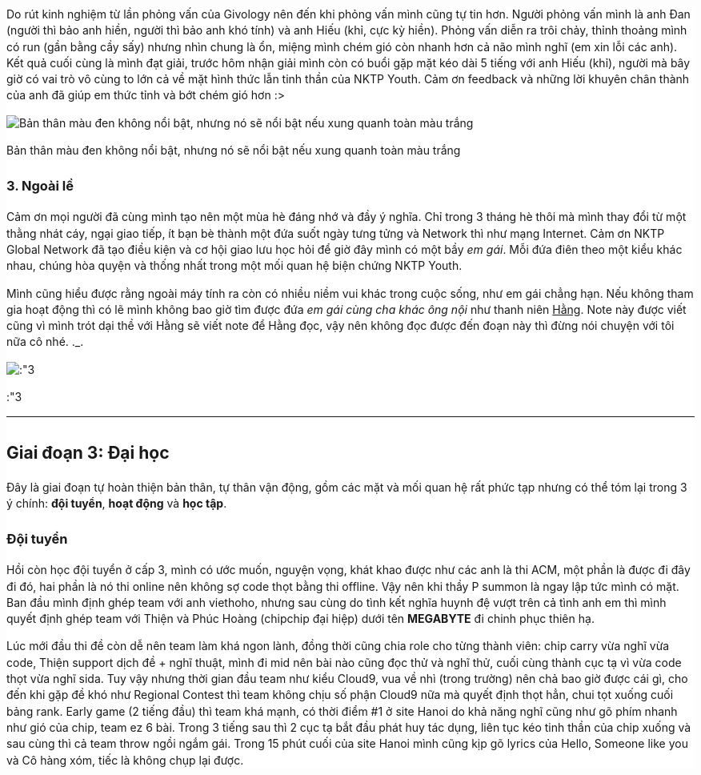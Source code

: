 Do rút kinh nghiệm từ lần phỏng vấn của Givology nên đến khi phỏng vấn mình cũng tự tin hơn. Người phỏng vấn mình là anh Đan (người thì bảo anh hiền, người thì bảo anh khó tính) và anh Hiếu (khỉ, cực kỳ hiền). Phỏng vấn diễn ra trôi chảy, thỉnh thoảng mình có run (gần bằng cầy sấy) nhưng nhìn chung là ổn, miệng mình chém gió còn nhanh hơn cả não mình nghĩ (em xin lỗi các anh). Kết quả cuối cùng là mình đạt giải, trước hôm nhận giải mình còn có buổi gặp mặt kéo dài 5 tiếng với anh Hiếu (khỉ), người mà bây giờ có vai trò vô cùng to lớn cả về mặt hình thức lẫn tinh thần của NKTP Youth. Cảm ơn feedback và những lời khuyên chân thành của anh đã giúp em thức tỉnh và bớt chém gió hơn :>

![Bản thân màu đen không nổi bật, nhưng nó sẽ nổi bật nếu xung quanh toàn màu trắng]({{site.baseurl}}/img/post/nktpga.jpg)
<div class="img-description"> Bản thân màu đen không nổi bật, nhưng nó sẽ nổi bật nếu xung quanh toàn màu trắng </div>

### 3. Ngoài lề

Cảm ơn mọi người đã cùng mình tạo nên một mùa hè đáng nhớ và đầy ý nghĩa. Chỉ trong 3 tháng hè thôi mà mình thay đổi từ một thằng nhát cáy, ngại giao tiếp, ít bạn bè thành một đứa suốt ngày tưng tửng và Network thì như mạng Internet. Cảm ơn NKTP Global Network đã tạo điều kiện và cơ hội giao lưu học hỏi để giờ đây mình có một bầy *em gái*. Mỗi đứa điên theo một kiểu khác nhau, chúng hòa quyện và thống nhất trong một mối quan hệ biện chứng NKTP Youth.

Mình cũng hiểu được rằng ngoài máy tính ra còn có nhiều niềm vui khác trong cuộc sống, như em gái chẳng hạn. Nếu không tham gia hoạt động thì có lẽ mình không bao giờ tìm được đứa *em gái cùng cha khác ông nội* như thanh niên [Hằng](https://www.facebook.com/summerskies98). Note này được viết cũng vì mình trót dại thề với Hằng sẽ viết note để Hằng đọc, vậy nên không đọc được đến đoạn này thì đừng nói chuyện với tôi nữa cô nhé. \.\_\.

![:"3]({{site.baseurl}}/img/post/hang.jpg)
<div class="img-description"> :"3 </div>

---

## Giai đoạn 3: Đại học

Đây là giai đoạn tự hoàn thiện bản thân, tự thân vận động, gồm các mặt và mối quan hệ rất phức tạp nhưng có thể tóm lại trong 3 ý chính: **đội tuyển**, **hoạt động** và **học tập**.

### Đội tuyển

Hồi còn học đội tuyển ở cấp 3, mình có ước muốn, nguyện vọng, khát khao được như các anh là thi ACM, một phần là được đi đây đi đó, hai phần là nó thi online nên không sợ code thọt bằng thi offline. Vậy nên khi thầy P summon là ngay lập tức mình có mặt. Ban đầu mình định ghép team với anh viethoho, nhưng sau cùng do tình kết nghĩa huynh đệ vượt trên cả tình anh em thì mình quyết định ghép team với Thiện và Phúc Hoàng (chipchip đại hiệp) dưới tên **MEGABYTE** đi chinh phục thiên hạ.

Lúc mới đầu thi đề còn dễ nên team làm khá ngon lành, đồng thời cũng chia role cho từng thành viên: chip carry vừa nghĩ vừa code, Thiện support dịch đề + nghĩ thuật, mình đi mid nên bài nào cũng đọc thử và nghĩ thử, cuối cùng thành cục tạ vì vừa code thọt vừa nghĩ sida. Tuy vậy nhưng thời gian đầu team như kiểu Cloud9, vua về nhì (trong trường) nên chả bao giờ được cái gì, cho đến khi gặp đề khó như Regional Contest thì team không chịu số phận Cloud9 nữa mà quyết định thọt hẳn, chui tọt xuống cuối bảng rank. Early game (2 tiếng đầu) thì team khá mạnh, có thời điểm #1 ở site Hanoi do khả năng nghĩ cũng như gõ phím nhanh như gió của chip, team ez 6 bài. Trong 3 tiếng sau thì 2 cục tạ bắt đầu phát huy tác dụng, liên tục kéo tinh thần của chip xuống và sau cùng thì cả team throw ngồi ngắm gái. Trong 15 phút cuối của site Hanoi mình cũng kịp gõ lyrics của Hello, Someone like you và Cô hàng xóm, tiếc là không chụp lại được.
